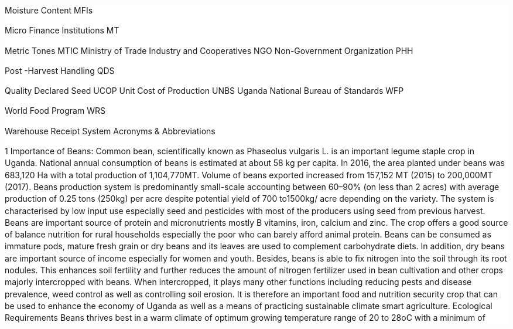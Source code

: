 Moisture Content
MFIs

Micro Finance Institutions
MT

Metric Tones
MTIC
Ministry of Trade Industry and Cooperatives
NGO
Non-Government Organization
PHH

Post -Harvest Handling
QDS

Quality Declared Seed
UCOP
Unit Cost of Production
UNBS
Uganda National Bureau of Standards
WFP

World Food Program
WRS

Warehouse Receipt System
Acronyms & Abbreviations

1
Importance of Beans:
Common bean, scientifically known as Phaseolus vulgaris L. is an important legume staple crop in Uganda. National
annual consumption of beans is estimated at about 58 kg per capita. In 2016, the area planted under beans was
683,120 Ha with a total production of 1,104,770MT. Volume of beans exported increased from 157,152 MT (2015)
to 200,000MT (2017). Beans production system is predominantly small-scale accounting between 60–90% (on
less than 2 acres) with average production of 0.25 tons (250kg) per acre despite potential yield of 700 to1500kg/
acre depending on the variety. The system is characterised by low input use especially seed and pesticides with
most of the producers using seed from previous harvest.
Beans are important source of protein and micronutrients mostly B vitamins, iron, calcium and zinc. The crop
offers a good source of balance nutrition for rural households especially the poor who can barely afford animal
protein. Beans can be consumed as immature pods, mature fresh grain or dry beans and its leaves are used to
complement carbohydrate diets. In addition, dry beans are important source of income especially for women and
youth.
Besides, beans is able to fix nitrogen into the soil through its root nodules. This enhances soil fertility and further
reduces the amount of nitrogen fertilizer used in bean cultivation and other crops majorly intercropped with
beans. When intercropped, it plays many other functions including reducing pests and disease prevalence, weed
control as well as controlling soil erosion. It is therefore an important food and nutrition security crop that can
be used to enhance the economy of Uganda as well as a means of practicing sustainable climate smart agriculture.
Ecological Requirements
Beans thrives best in a warm climate of optimum growing temperature range of 20 to 28oC with a minimum of